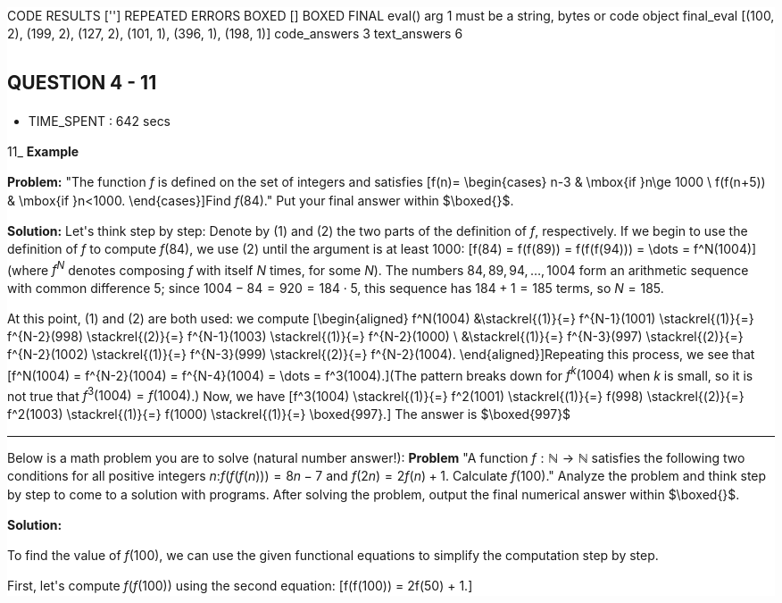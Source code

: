 CODE RESULTS ['']
REPEATED ERRORS
BOXED []
BOXED FINAL 
eval() arg 1 must be a string, bytes or code object final_eval
[(100, 2), (199, 2), (127, 2), (101, 1), (396, 1), (198, 1)]
code_answers 3 text_answers 6



## QUESTION 4 - 11 
- TIME_SPENT : 642 secs

11_
**Example**

**Problem:** 
"The function $f$ is defined on the set of integers and satisfies \[f(n)= \begin{cases}  n-3 & \mbox{if }n\ge 1000 \\  f(f(n+5)) & \mbox{if }n<1000. \end{cases}\]Find $f(84)$."
Put your final answer within $\boxed{}$.

**Solution:** 
Let's think step by step:
Denote by (1) and (2) the two parts of the definition of $f$, respectively. If we begin to use the definition of $f$ to compute $f(84)$, we use (2) until the argument is at least $1000$: \[f(84) = f(f(89)) = f(f(f(94))) = \dots = f^N(1004)\](where $f^N$ denotes composing $f$ with itself $N$ times, for some $N$). The numbers $84, 89, 94, \dots, 1004$ form an arithmetic sequence with common difference $5$; since $1004 - 84 = 920 = 184 \cdot 5$, this sequence has $184 + 1 = 185$ terms, so $N = 185$.

At this point, (1) and (2) are both used: we compute \[\begin{aligned} f^N(1004) &\stackrel{(1)}{=} f^{N-1}(1001) \stackrel{(1)}{=} f^{N-2}(998) \stackrel{(2)}{=} f^{N-1}(1003) \stackrel{(1)}{=} f^{N-2}(1000) \\ &\stackrel{(1)}{=} f^{N-3}(997) \stackrel{(2)}{=} f^{N-2}(1002) \stackrel{(1)}{=} f^{N-3}(999) \stackrel{(2)}{=} f^{N-2}(1004). \end{aligned}\]Repeating this process, we see that \[f^N(1004) = f^{N-2}(1004) = f^{N-4}(1004) = \dots = f^3(1004).\](The pattern breaks down for $f^k(1004)$ when $k$ is small, so it is not true that $f^3(1004) = f(1004)$.) Now, we have \[f^3(1004) \stackrel{(1)}{=} f^2(1001) \stackrel{(1)}{=} f(998) \stackrel{(2)}{=} f^2(1003) \stackrel{(1)}{=} f(1000) \stackrel{(1)}{=} \boxed{997}.\] The answer is $\boxed{997}$


---

Below is a math problem you are to solve (natural number answer!):
**Problem**
"A function $f: \mathbb N \to \mathbb N$ satisfies the following two conditions for all positive integers $n$:$f(f(f(n)))=8n-7$ and $f(2n)=2f(n)+1$. Calculate $f(100)$."
Analyze the problem and think step by step to come to a solution with programs. After solving the problem, output the final numerical answer within $\boxed{}$.

**Solution:**


To find the value of $f(100)$, we can use the given functional equations to simplify the computation step by step.

First, let's compute $f(f(100))$ using the second equation:
\[f(f(100)) = 2f(50) + 1.\]
